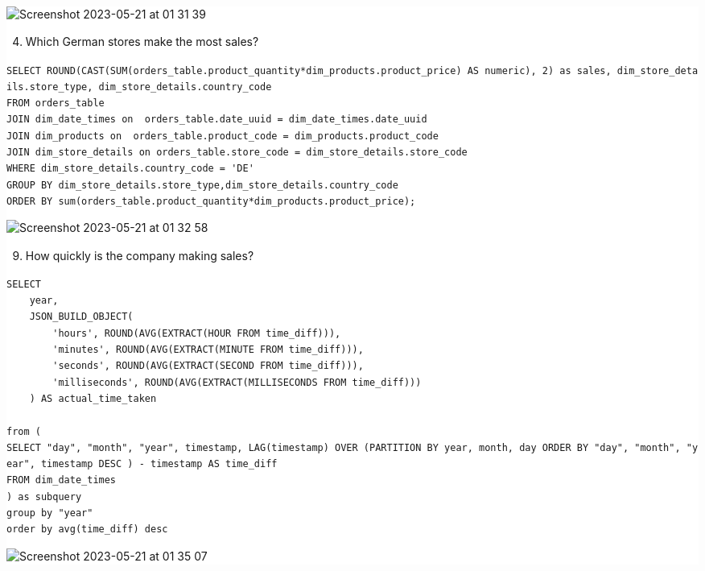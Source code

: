 <img width="460" alt="Screenshot 2023-05-21 at 01 31 39" src="https://github.com/pearlroys/multinational-retail-data-centralisation/assets/103274172/9477cc3f-7fd8-4086-b654-01554bb5b6c4">



4. Which German stores make the most sales?
```
SELECT ROUND(CAST(SUM(orders_table.product_quantity*dim_products.product_price) AS numeric), 2) as sales, dim_store_details.store_type, dim_store_details.country_code
FROM orders_table
JOIN dim_date_times on  orders_table.date_uuid = dim_date_times.date_uuid
JOIN dim_products on  orders_table.product_code = dim_products.product_code
JOIN dim_store_details on orders_table.store_code = dim_store_details.store_code
WHERE dim_store_details.country_code = 'DE'
GROUP BY dim_store_details.store_type,dim_store_details.country_code
ORDER BY sum(orders_table.product_quantity*dim_products.product_price);
```

<img width="427" alt="Screenshot 2023-05-21 at 01 32 58" src="https://github.com/pearlroys/multinational-retail-data-centralisation/assets/103274172/84a5dd02-0667-4470-99b9-1cd9240e4ef1">

9. How quickly is the company making sales?

```
SELECT
    year,
    JSON_BUILD_OBJECT(
        'hours', ROUND(AVG(EXTRACT(HOUR FROM time_diff))),
        'minutes', ROUND(AVG(EXTRACT(MINUTE FROM time_diff))),
        'seconds', ROUND(AVG(EXTRACT(SECOND FROM time_diff))),
        'milliseconds', ROUND(AVG(EXTRACT(MILLISECONDS FROM time_diff)))
    ) AS actual_time_taken

from (
SELECT "day", "month", "year", timestamp, LAG(timestamp) OVER (PARTITION BY year, month, day ORDER BY "day", "month", "year", timestamp DESC ) - timestamp AS time_diff
FROM dim_date_times	 		  
) as subquery
group by "year"
order by avg(time_diff) desc
```
<img width="562" alt="Screenshot 2023-05-21 at 01 35 07" src="https://github.com/pearlroys/multinational-retail-data-centralisation/assets/103274172/b78f64c7-6489-4539-9913-ec73fd997498">




